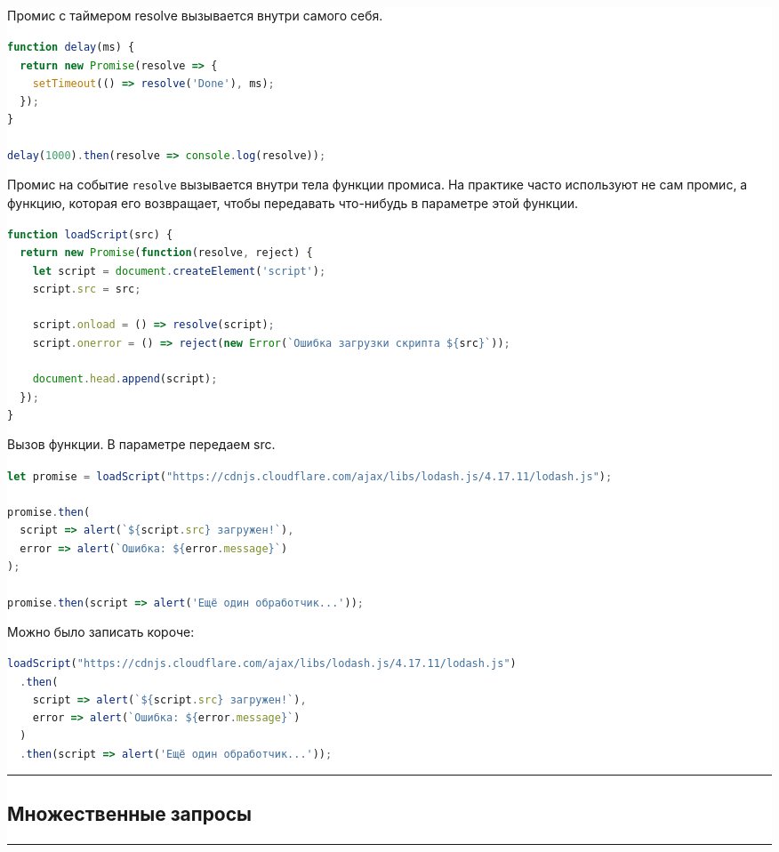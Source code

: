 Промис c таймером
resolve вызывается внутри самого себя.

```js
function delay(ms) {
  return new Promise(resolve => {
    setTimeout(() => resolve('Done'), ms);
  });
}

delay(1000).then(resolve => console.log(resolve));
```

Промис на событие
`resolve` вызывается внутри тела функции промиса. На практике часто используют не сам промис, а функцию, которая его возвращает, чтобы передавать что-нибудь в параметре этой функции.

```js
function loadScript(src) {
  return new Promise(function(resolve, reject) {
    let script = document.createElement('script');
    script.src = src;

    script.onload = () => resolve(script);
    script.onerror = () => reject(new Error(`Ошибка загрузки скрипта ${src}`));

    document.head.append(script);
  });
}
```
Вызов функции. В параметре передаем src.

```js
let promise = loadScript("https://cdnjs.cloudflare.com/ajax/libs/lodash.js/4.17.11/lodash.js");

promise.then(
  script => alert(`${script.src} загружен!`),
  error => alert(`Ошибка: ${error.message}`)
);

promise.then(script => alert('Ещё один обработчик...'));
```

Можно было записать короче:

```js
loadScript("https://cdnjs.cloudflare.com/ajax/libs/lodash.js/4.17.11/lodash.js")
  .then(
    script => alert(`${script.src} загружен!`),
    error => alert(`Ошибка: ${error.message}`)
  )
  .then(script => alert('Ещё один обработчик...'));
```
---

## Множественные запросы

---